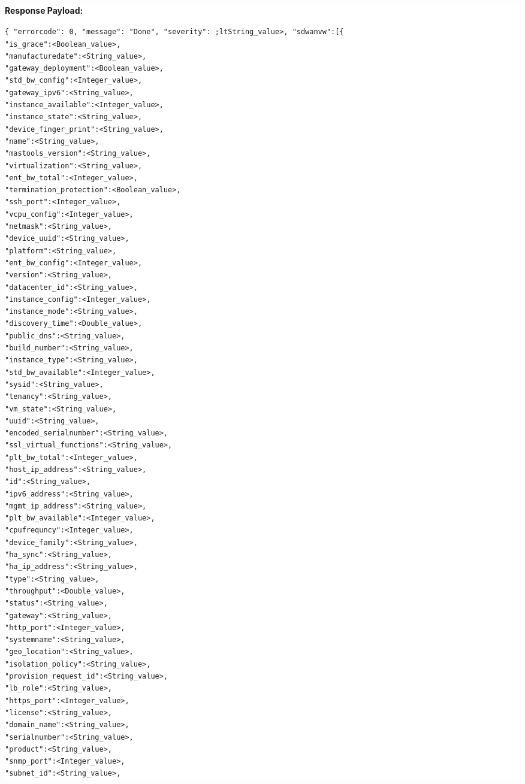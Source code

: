 <b>Response Payload: </b>
```
{ "errorcode": 0, "message": "Done", "severity": ;ltString_value>, "sdwanvw":[{
"is_grace":<Boolean_value>,
"manufacturedate":<String_value>,
"gateway_deployment":<Boolean_value>,
"std_bw_config":<Integer_value>,
"gateway_ipv6":<String_value>,
"instance_available":<Integer_value>,
"instance_state":<String_value>,
"device_finger_print":<String_value>,
"name":<String_value>,
"mastools_version":<String_value>,
"virtualization":<String_value>,
"ent_bw_total":<Integer_value>,
"termination_protection":<Boolean_value>,
"ssh_port":<Integer_value>,
"vcpu_config":<Integer_value>,
"netmask":<String_value>,
"device_uuid":<String_value>,
"platform":<String_value>,
"ent_bw_config":<Integer_value>,
"version":<String_value>,
"datacenter_id":<String_value>,
"instance_config":<Integer_value>,
"instance_mode":<String_value>,
"discovery_time":<Double_value>,
"public_dns":<String_value>,
"build_number":<String_value>,
"instance_type":<String_value>,
"std_bw_available":<Integer_value>,
"sysid":<String_value>,
"tenancy":<String_value>,
"vm_state":<String_value>,
"uuid":<String_value>,
"encoded_serialnumber":<String_value>,
"ssl_virtual_functions":<String_value>,
"plt_bw_total":<Integer_value>,
"host_ip_address":<String_value>,
"id":<String_value>,
"ipv6_address":<String_value>,
"mgmt_ip_address":<String_value>,
"plt_bw_available":<Integer_value>,
"cpufrequncy":<Integer_value>,
"device_family":<String_value>,
"ha_sync":<String_value>,
"ha_ip_address":<String_value>,
"type":<String_value>,
"throughput":<Double_value>,
"status":<String_value>,
"gateway":<String_value>,
"http_port":<Integer_value>,
"systemname":<String_value>,
"geo_location":<String_value>,
"isolation_policy":<String_value>,
"provision_request_id":<String_value>,
"lb_role":<String_value>,
"https_port":<Integer_value>,
"license":<String_value>,
"domain_name":<String_value>,
"serialnumber":<String_value>,
"product":<String_value>,
"snmp_port":<Integer_value>,
"subnet_id":<String_value>,
```